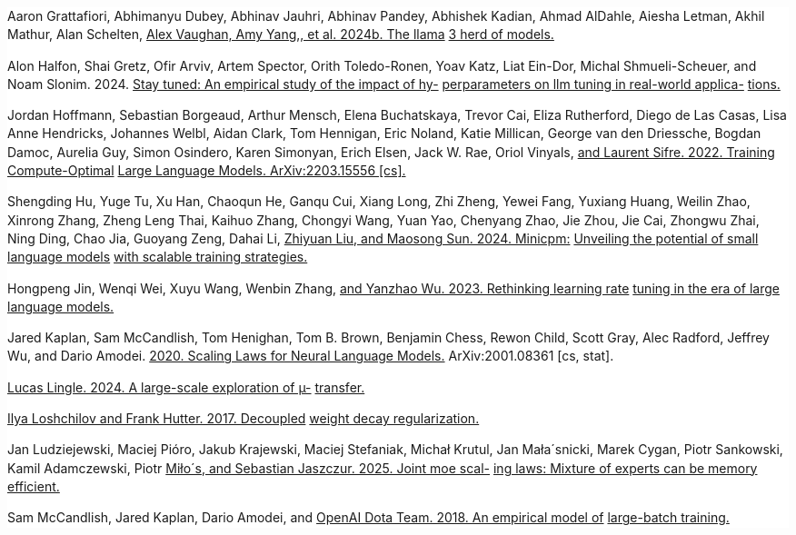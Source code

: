 Aaron Grattafiori, Abhimanyu Dubey, Abhinav Jauhri,
Abhinav Pandey, Abhishek Kadian, Ahmad AlDahle, Aiesha Letman, Akhil Mathur, Alan Schelten,
[Alex Vaughan, Amy Yang,, et al. 2024b. The llama](http://arxiv.org/abs/2407.21783)
[3 herd of models.](http://arxiv.org/abs/2407.21783)

Alon Halfon, Shai Gretz, Ofir Arviv, Artem Spector, Orith Toledo-Ronen, Yoav Katz, Liat Ein-Dor,
Michal Shmueli-Scheuer, and Noam Slonim. 2024.
[Stay tuned: An empirical study of the impact of hy-](http://arxiv.org/abs/2407.18990)
[perparameters on llm tuning in real-world applica-](http://arxiv.org/abs/2407.18990)
[tions.](http://arxiv.org/abs/2407.18990)


Jordan Hoffmann, Sebastian Borgeaud, Arthur Mensch,
Elena Buchatskaya, Trevor Cai, Eliza Rutherford,
Diego de Las Casas, Lisa Anne Hendricks, Johannes
Welbl, Aidan Clark, Tom Hennigan, Eric Noland,
Katie Millican, George van den Driessche, Bogdan
Damoc, Aurelia Guy, Simon Osindero, Karen Simonyan, Erich Elsen, Jack W. Rae, Oriol Vinyals,
[and Laurent Sifre. 2022. Training Compute-Optimal](https://doi.org/10.48550/arXiv.2203.15556)
[Large Language Models. ArXiv:2203.15556 [cs].](https://doi.org/10.48550/arXiv.2203.15556)

Shengding Hu, Yuge Tu, Xu Han, Chaoqun He, Ganqu
Cui, Xiang Long, Zhi Zheng, Yewei Fang, Yuxiang
Huang, Weilin Zhao, Xinrong Zhang, Zheng Leng
Thai, Kaihuo Zhang, Chongyi Wang, Yuan Yao,
Chenyang Zhao, Jie Zhou, Jie Cai, Zhongwu Zhai,
Ning Ding, Chao Jia, Guoyang Zeng, Dahai Li,
[Zhiyuan Liu, and Maosong Sun. 2024. Minicpm:](http://arxiv.org/abs/2404.06395)
[Unveiling the potential of small language models](http://arxiv.org/abs/2404.06395)
[with scalable training strategies.](http://arxiv.org/abs/2404.06395)

Hongpeng Jin, Wenqi Wei, Xuyu Wang, Wenbin Zhang,
[and Yanzhao Wu. 2023. Rethinking learning rate](http://arxiv.org/abs/2309.08859)
[tuning in the era of large language models.](http://arxiv.org/abs/2309.08859)

Jared Kaplan, Sam McCandlish, Tom Henighan, Tom B.
Brown, Benjamin Chess, Rewon Child, Scott Gray,
Alec Radford, Jeffrey Wu, and Dario Amodei.
[2020. Scaling Laws for Neural Language Models.](https://doi.org/10.48550/arXiv.2001.08361)
ArXiv:2001.08361 [cs, stat].

[Lucas Lingle. 2024. A large-scale exploration of µ-](http://arxiv.org/abs/2404.05728)
[transfer.](http://arxiv.org/abs/2404.05728)

[Ilya Loshchilov and Frank Hutter. 2017. Decoupled](http://arxiv.org/abs/1711.05101)
[weight decay regularization.](http://arxiv.org/abs/1711.05101)

Jan Ludziejewski, Maciej Pióro, Jakub Krajewski, Maciej Stefaniak, Michał Krutul, Jan Mała´snicki, Marek
Cygan, Piotr Sankowski, Kamil Adamczewski, Piotr
[Miło´s, and Sebastian Jaszczur. 2025. Joint moe scal-](http://arxiv.org/abs/2502.05172)
[ing laws: Mixture of experts can be memory efficient.](http://arxiv.org/abs/2502.05172)

Sam McCandlish, Jared Kaplan, Dario Amodei, and
[OpenAI Dota Team. 2018. An empirical model of](http://arxiv.org/abs/1812.06162)
[large-batch training.](http://arxiv.org/abs/1812.06162)
